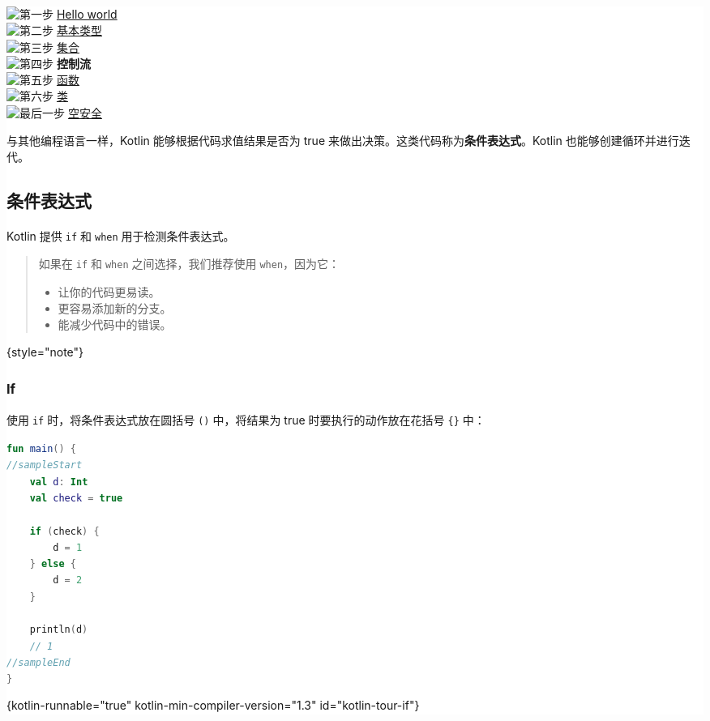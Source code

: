 [//]: # (title: 控制流)

<no-index/>

<tldr>
    <p><img src="icon-1-done.svg" width="20" alt="第一步" /> <a href="kotlin-tour-hello-world.md">Hello world</a><br />
        <img src="icon-2-done.svg" width="20" alt="第二步" /> <a href="kotlin-tour-basic-types.md">基本类型</a><br />
        <img src="icon-3-done.svg" width="20" alt="第三步" /> <a href="kotlin-tour-collections.md">集合</a><br />
        <img src="icon-4.svg" width="20" alt="第四步" /> <strong>控制流</strong><br />
        <img src="icon-5-todo.svg" width="20" alt="第五步" /> <a href="kotlin-tour-functions.md">函数</a><br />
        <img src="icon-6-todo.svg" width="20" alt="第六步" /> <a href="kotlin-tour-classes.md">类</a><br />
        <img src="icon-7-todo.svg" width="20" alt="最后一步" /> <a href="kotlin-tour-null-safety.md">空安全</a></p>
</tldr>

与其他编程语言一样，Kotlin 能够根据代码求值结果是否为 true 来做出决策。这类代码称为**条件表达式**。Kotlin 也能够创建循环并进行迭代。

## 条件表达式

Kotlin 提供 `if` 和 `when` 用于检测条件表达式。

> 如果在 `if` 和 `when` 之间选择，我们推荐使用 `when`，因为它：
>
> *   让你的代码更易读。
> *   更容易添加新的分支。
> *   能减少代码中的错误。
>
{style="note"}

### If

使用 `if` 时，将条件表达式放在圆括号 `()` 中，将结果为 true 时要执行的动作放在花括号 `{}` 中：

```kotlin
fun main() {
//sampleStart
    val d: Int
    val check = true

    if (check) {
        d = 1
    } else {
        d = 2
    }

    println(d)
    // 1
//sampleEnd
}
```
{kotlin-runnable="true" kotlin-min-compiler-version="1.3" id="kotlin-tour-if"}
